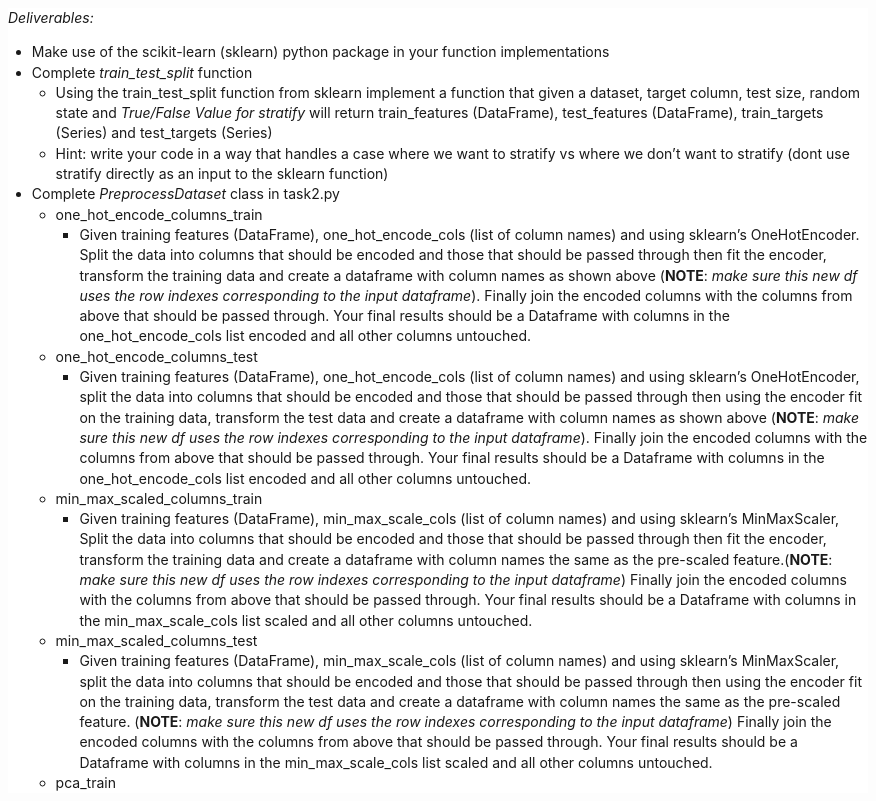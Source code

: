 <em>Deliverables:</em>

<ul>
<li>Make use of the scikit-learn (sklearn) python package in your function implementations</li>
<li>Complete <em>train_test_split </em>function
<ul>
<li>Using the train_test_split function from sklearn implement a function that given a dataset, target column, test size, random state and <em>True/False Value for stratify </em>will return train_features (DataFrame), test_features (DataFrame), train_targets (Series) and test_targets (Series)</li>
<li>Hint: write your code in a way that handles a case where we want to stratify vs where we don’t want to stratify (dont use stratify directly as an input to the sklearn function)</li>
</ul>
</li>
<li>Complete <em>PreprocessDataset </em>class in task2.py
<ul>
<li>one_hot_encode_columns_train
<ul>
<li>Given training features (DataFrame), one_hot_encode_cols (list of column names) and using sklearn’s OneHotEncoder. Split the data into columns that should be encoded and those that should be passed through then fit the encoder, transform the training data and create a dataframe with column names as shown above (<strong>NOTE</strong>: <em>make sure this new df uses the row indexes corresponding to the input dataframe</em>). Finally join the encoded columns with the columns from above that should be passed through. Your final results should be a Dataframe with columns in the one_hot_encode_cols list encoded and all other columns untouched.</li>
</ul>
</li>
<li>one_hot_encode_columns_test
<ul>
<li>Given training features (DataFrame), one_hot_encode_cols (list of column names) and using sklearn’s OneHotEncoder, split the data into columns that should be encoded and those that should be passed through then using the encoder fit on the training data, transform the test data and create a dataframe with column names as shown above (<strong>NOTE</strong>: <em>make sure this new df uses the row indexes corresponding to the input dataframe</em>). Finally join the encoded columns with the columns from above that should be passed through. Your final results should be a Dataframe with columns in the one_hot_encode_cols list encoded and all other columns untouched.</li>
</ul>
</li>
<li>min_max_scaled_columns_train
<ul>
<li>Given training features (DataFrame), min_max_scale_cols (list of column names) and using sklearn’s MinMaxScaler, Split the data into columns that should be encoded and those that should be passed through then fit the encoder, transform the training data and create a dataframe with column names the same as the pre-scaled feature.(<strong>NOTE</strong>: <em>make sure this new df uses the row indexes corresponding to the input dataframe</em>) Finally join the encoded columns with the columns from above that should be passed through. Your final results should be a Dataframe with columns in the min_max_scale_cols list scaled and all other columns untouched.</li>
</ul>
</li>
<li>min_max_scaled_columns_test
<ul>
<li>Given training features (DataFrame), min_max_scale_cols (list of column names) and using sklearn’s MinMaxScaler, split the data into columns that should be encoded and those that should be passed through then using the encoder fit on the training data, transform the test data and create a dataframe with column names the same as the pre-scaled feature. (<strong>NOTE</strong>:<em> make sure this new df uses the row indexes corresponding to the input dataframe</em>) Finally join the encoded columns with the columns from above that should be passed through. Your final results should be a Dataframe with columns in the min_max_scale_cols list scaled and all other columns untouched.</li>
</ul>
</li>
<li>pca_train
<ul>